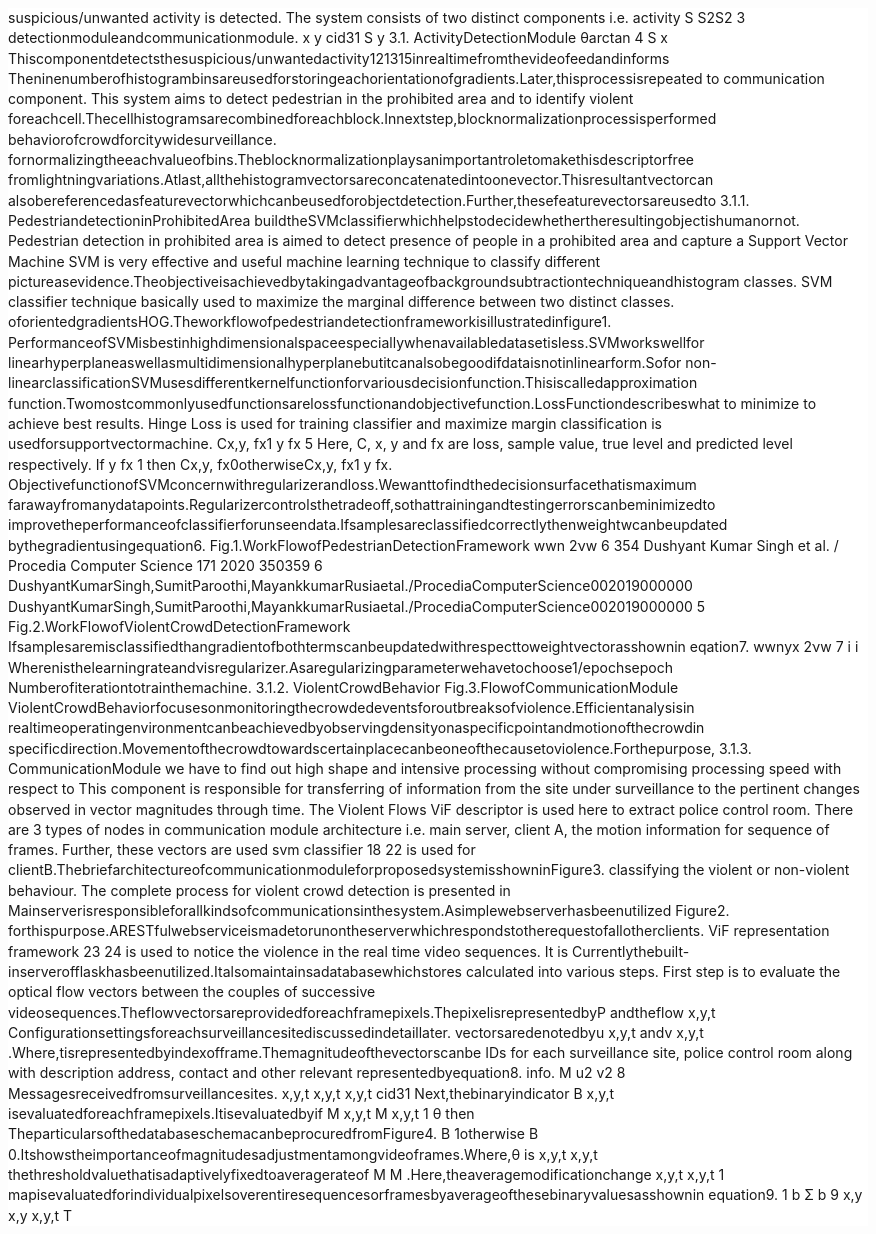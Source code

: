 suspicious/unwanted activity is detected. The system consists of two distinct components i.e. activity S  S2S2 3 detectionmoduleandcommunicationmodule. x y cid31 S y 3.1. ActivityDetectionModule θarctan  4 S x Thiscomponentdetectsthesuspicious/unwantedactivity121315inrealtimefromthevideofeedandinforms Theninenumberofhistogrambinsareusedforstoringeachorientationofgradients.Later,thisprocessisrepeated to communication component. This system aims to detect pedestrian in the prohibited area and to identify violent foreachcell.Thecellhistogramsarecombinedforeachblock.Innextstep,blocknormalizationprocessisperformed behaviorofcrowdforcitywidesurveillance. fornormalizingtheeachvalueofbins.Theblocknormalizationplaysanimportantroletomakethisdescriptorfree fromlightningvariations.Atlast,allthehistogramvectorsareconcatenatedintoonevector.Thisresultantvectorcan alsobereferencedasfeaturevectorwhichcanbeusedforobjectdetection.Further,thesefeaturevectorsareusedto 3.1.1. PedestriandetectioninProhibitedArea buildtheSVMclassifierwhichhelpstodecidewhethertheresultingobjectishumanornot. Pedestrian detection in prohibited area is aimed to detect presence of people in a prohibited area and capture a Support Vector Machine SVM is very effective and useful machine learning technique to classify different pictureasevidence.Theobjectiveisachievedbytakingadvantageofbackgroundsubtractiontechniqueandhistogram classes. SVM classifier technique basically used to maximize the marginal difference between two distinct classes. oforientedgradientsHOG.Theworkflowofpedestriandetectionframeworkisillustratedinfigure1. PerformanceofSVMisbestinhighdimensionalspaceespeciallywhenavailabledatasetisless.SVMworkswellfor linearhyperplaneaswellasmultidimensionalhyperplanebutitcanalsobegoodifdataisnotinlinearform.Sofor non-linearclassificationSVMusesdifferentkernelfunctionforvariousdecisionfunction.Thisiscalledapproximation function.Twomostcommonlyusedfunctionsarelossfunctionandobjectivefunction.LossFunctiondescribeswhat to minimize to achieve best results. Hinge Loss is used for training classifier and maximize margin classification is usedforsupportvectormachine. Cx,y, fx1 y fx 5    Here, C, x, y and fx are loss, sample value, true level and predicted level respectively. If y fx 1 then   Cx,y, fx0otherwiseCx,y, fx1 y fx.   ObjectivefunctionofSVMconcernwithregularizerandloss.Wewanttofindthedecisionsurfacethatismaximum farawayfromanydatapoints.Regularizercontrolsthetradeoff,sothattrainingandtestingerrorscanbeminimizedto improvetheperformanceofclassifierforunseendata.Ifsamplesareclassifiedcorrectlythenweightwcanbeupdated bythegradientusingequation6. Fig.1.WorkFlowofPedestrianDetectionFramework wwn 2νw 6  354 Dushyant Kumar Singh et al. / Procedia Computer Science 171 2020 350359 6 DushyantKumarSingh,SumitParoothi,MayankkumarRusiaetal./ProcediaComputerScience002019000000 DushyantKumarSingh,SumitParoothi,MayankkumarRusiaetal./ProcediaComputerScience002019000000 5 Fig.2.WorkFlowofViolentCrowdDetectionFramework Ifsamplesaremisclassifiedthangradientofbothtermscanbeupdatedwithrespecttoweightvectorasshownin eqation7. wwnyx 2νw 7 i i  Wherenisthelearningrateandνisregularizer.Asaregularizingparameterwehavetochoose1/epochsepoch Numberofiterationtotrainthemachine. 3.1.2. ViolentCrowdBehavior Fig.3.FlowofCommunicationModule ViolentCrowdBehaviorfocusesonmonitoringthecrowdedeventsforoutbreaksofviolence.Efficientanalysisin realtimeoperatingenvironmentcanbeachievedbyobservingdensityonaspecificpointandmotionofthecrowdin specificdirection.Movementofthecrowdtowardscertainplacecanbeoneofthecausetoviolence.Forthepurpose, 3.1.3. CommunicationModule we have to find out high shape and intensive processing without compromising processing speed with respect to This component is responsible for transferring of information from the site under surveillance to the pertinent changes observed in vector magnitudes through time. The Violent Flows ViF descriptor is used here to extract police control room. There are 3 types of nodes in communication module architecture i.e. main server, client A, the motion information for sequence of frames. Further, these vectors are used svm classifier 18 22 is used for clientB.ThebriefarchitectureofcommunicationmoduleforproposedsystemisshowninFigure3. classifying the violent or non-violent behaviour. The complete process for violent crowd detection is presented in Mainserverisresponsibleforallkindsofcommunicationsinthesystem.Asimplewebserverhasbeenutilized Figure2. forthispurpose.ARESTfulwebserviceismadetorunontheserverwhichrespondstotherequestofallotherclients. ViF representation framework 23 24 is used to notice the violence in the real time video sequences. It is Currentlythebuilt-inserverofflaskhasbeenutilized.Italsomaintainsadatabasewhichstores calculated into various steps. First step is to evaluate the optical flow vectors between the couples of successive videosequences.Theflowvectorsareprovidedforeachframepixels.ThepixelisrepresentedbyP andtheflow x,y,t Configurationsettingsforeachsurveillancesitediscussedindetaillater. vectorsaredenotedbyu x,y,t andv x,y,t .Where,tisrepresentedbyindexofframe.Themagnitudeofthevectorscanbe  IDs for each surveillance site, police control room along with description address, contact and other relevant representedbyequation8.  info. M  u2 v2 8 Messagesreceivedfromsurveillancesites. x,y,t x,y,t x,y,t  cid31 Next,thebinaryindicator B x,y,t isevaluatedforeachframepixels.Itisevaluatedbyif  M x,y,t  M x,y,t  1  θ then TheparticularsofthedatabaseschemacanbeprocuredfromFigure4. B  1otherwise B  0.Itshowstheimportanceofmagnitudesadjustmentamongvideoframes.Where,θ is x,y,t x,y,t thethresholdvaluethatisadaptivelyfixedtoaveragerateof M M .Here,theaveragemodificationchange  x,y,t  x,y,t  1 mapisevaluatedforindividualpixelsoverentiresequencesorframesbyaverageofthesebinaryvaluesasshownin equation9. 1 b  Σ b 9 x,y x,y x,y,t T